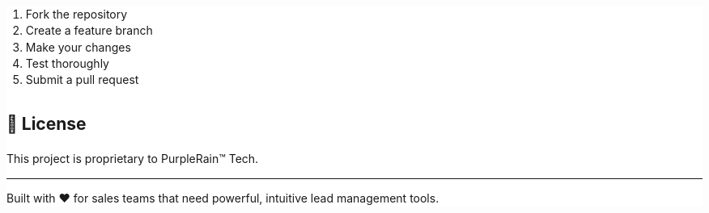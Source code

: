 1. Fork the repository
2. Create a feature branch
3. Make your changes
4. Test thoroughly
5. Submit a pull request

## 📄 License

This project is proprietary to PurpleRain™ Tech.

---

Built with ❤️ for sales teams that need powerful, intuitive lead management tools.
